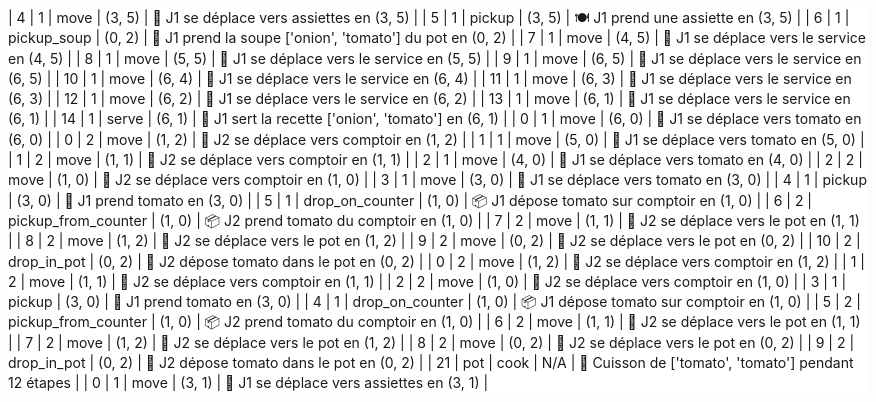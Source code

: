 |   4 | 1      | move         | (3, 5)   | 🚶 J1 se déplace vers assiettes en (3, 5) |
|   5 | 1      | pickup       | (3, 5)   | 🍽️ J1 prend une assiette en (3, 5) |
|   6 | 1      | pickup_soup  | (0, 2)   | 🍲 J1 prend la soupe ['onion', 'tomato'] du pot en (0, 2) |
|   7 | 1      | move         | (4, 5)   | 🚶 J1 se déplace vers le service en (4, 5) |
|   8 | 1      | move         | (5, 5)   | 🚶 J1 se déplace vers le service en (5, 5) |
|   9 | 1      | move         | (6, 5)   | 🚶 J1 se déplace vers le service en (6, 5) |
|  10 | 1      | move         | (6, 4)   | 🚶 J1 se déplace vers le service en (6, 4) |
|  11 | 1      | move         | (6, 3)   | 🚶 J1 se déplace vers le service en (6, 3) |
|  12 | 1      | move         | (6, 2)   | 🚶 J1 se déplace vers le service en (6, 2) |
|  13 | 1      | move         | (6, 1)   | 🚶 J1 se déplace vers le service en (6, 1) |
|  14 | 1      | serve        | (6, 1)   | 🎉 J1 sert la recette ['onion', 'tomato'] en (6, 1) |
|   0 | 1      | move         | (6, 0)   | 🚶 J1 se déplace vers tomato en (6, 0) |
|   0 | 2      | move         | (1, 2)   | 🚶 J2 se déplace vers comptoir en (1, 2) |
|   1 | 1      | move         | (5, 0)   | 🚶 J1 se déplace vers tomato en (5, 0) |
|   1 | 2      | move         | (1, 1)   | 🚶 J2 se déplace vers comptoir en (1, 1) |
|   2 | 1      | move         | (4, 0)   | 🚶 J1 se déplace vers tomato en (4, 0) |
|   2 | 2      | move         | (1, 0)   | 🚶 J2 se déplace vers comptoir en (1, 0) |
|   3 | 1      | move         | (3, 0)   | 🚶 J1 se déplace vers tomato en (3, 0) |
|   4 | 1      | pickup       | (3, 0)   | 🥬 J1 prend tomato en (3, 0) |
|   5 | 1      | drop_on_counter | (1, 0)   | 📦 J1 dépose tomato sur comptoir en (1, 0) |
|   6 | 2      | pickup_from_counter | (1, 0)   | 📦 J2 prend tomato du comptoir en (1, 0) |
|   7 | 2      | move         | (1, 1)   | 🚶 J2 se déplace vers le pot en (1, 1) |
|   8 | 2      | move         | (1, 2)   | 🚶 J2 se déplace vers le pot en (1, 2) |
|   9 | 2      | move         | (0, 2)   | 🚶 J2 se déplace vers le pot en (0, 2) |
|  10 | 2      | drop_in_pot  | (0, 2)   | 🍲 J2 dépose tomato dans le pot en (0, 2) |
|   0 | 2      | move         | (1, 2)   | 🚶 J2 se déplace vers comptoir en (1, 2) |
|   1 | 2      | move         | (1, 1)   | 🚶 J2 se déplace vers comptoir en (1, 1) |
|   2 | 2      | move         | (1, 0)   | 🚶 J2 se déplace vers comptoir en (1, 0) |
|   3 | 1      | pickup       | (3, 0)   | 🥬 J1 prend tomato en (3, 0) |
|   4 | 1      | drop_on_counter | (1, 0)   | 📦 J1 dépose tomato sur comptoir en (1, 0) |
|   5 | 2      | pickup_from_counter | (1, 0)   | 📦 J2 prend tomato du comptoir en (1, 0) |
|   6 | 2      | move         | (1, 1)   | 🚶 J2 se déplace vers le pot en (1, 1) |
|   7 | 2      | move         | (1, 2)   | 🚶 J2 se déplace vers le pot en (1, 2) |
|   8 | 2      | move         | (0, 2)   | 🚶 J2 se déplace vers le pot en (0, 2) |
|   9 | 2      | drop_in_pot  | (0, 2)   | 🍲 J2 dépose tomato dans le pot en (0, 2) |
|  21 | pot    | cook         | N/A      | 🍲 Cuisson de ['tomato', 'tomato'] pendant 12 étapes |
|   0 | 1      | move         | (3, 1)   | 🚶 J1 se déplace vers assiettes en (3, 1) |
